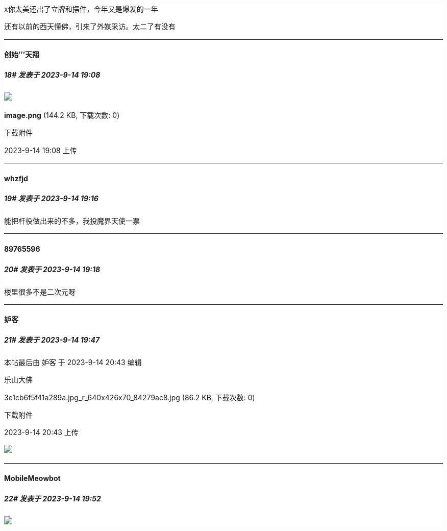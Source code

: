 x你太美还出了立牌和摆件，今年又是爆发的一年

还有以前的西天懂佛，引来了外媒采访。太二了有没有

*****

####  创始’’’天翔  
##### 18#       发表于 2023-9-14 19:08

<img src="https://img.saraba1st.com/forum/202309/14/190857e3khkv06hx5qcmmk.png" referrerpolicy="no-referrer">

<strong>image.png</strong> (144.2 KB, 下载次数: 0)

下载附件

2023-9-14 19:08 上传

*****

####  whzfjd  
##### 19#       发表于 2023-9-14 19:16

能把杆役做出来的不多，我投魔界天使一票

*****

####  89765596  
##### 20#       发表于 2023-9-14 19:18

楼里很多不是二次元呀

*****

####  妒客  
##### 21#       发表于 2023-9-14 19:47

 本帖最后由 妒客 于 2023-9-14 20:43 编辑 

乐山大佛

3e1cb6f5f41a289a.jpg_r_640x426x70_84279ac8.jpg
(86.2 KB, 下载次数: 0)

下载附件

2023-9-14 20:43 上传

<img src="https://img.saraba1st.com/forum/202309/14/204329d6rrzfr15h5aew1z.jpg" referrerpolicy="no-referrer">

*****

####  MobileMeowbot  
##### 22#       发表于 2023-9-14 19:52

<img src="http://ecs.nntv.cn/uploadfile/2020/0713/1594622929170494.jpg" referrerpolicy="no-referrer">
